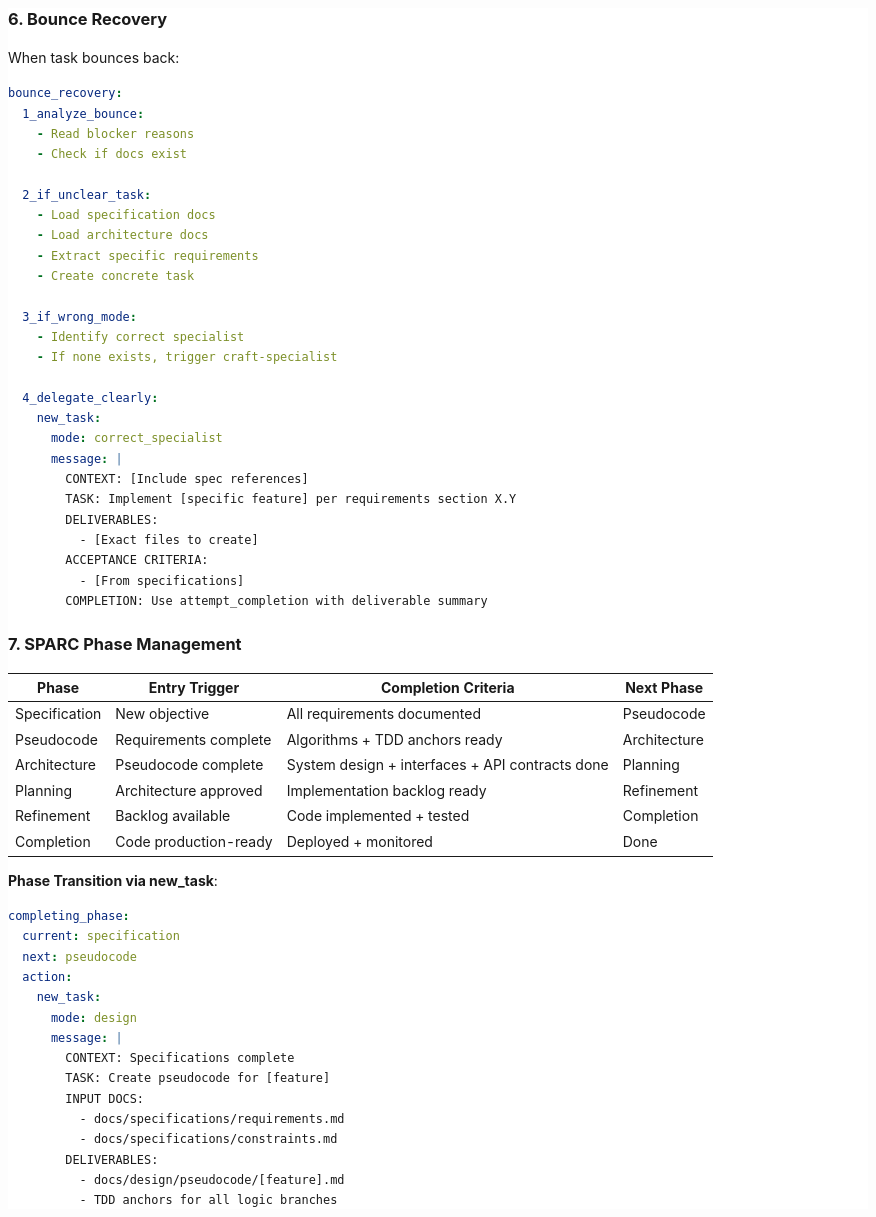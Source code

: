 ### 6. Bounce Recovery

When task bounces back:

```yaml
bounce_recovery:
  1_analyze_bounce:
    - Read blocker reasons
    - Check if docs exist
    
  2_if_unclear_task:
    - Load specification docs
    - Load architecture docs
    - Extract specific requirements
    - Create concrete task
    
  3_if_wrong_mode:
    - Identify correct specialist
    - If none exists, trigger craft-specialist
    
  4_delegate_clearly:
    new_task:
      mode: correct_specialist
      message: |
        CONTEXT: [Include spec references]
        TASK: Implement [specific feature] per requirements section X.Y
        DELIVERABLES:
          - [Exact files to create]
        ACCEPTANCE CRITERIA:
          - [From specifications]
        COMPLETION: Use attempt_completion with deliverable summary
```

### 7. SPARC Phase Management

| Phase | Entry Trigger | Completion Criteria | Next Phase |
|-------|---------------|-------------------|------------|
| Specification | New objective | All requirements documented | Pseudocode |
| Pseudocode | Requirements complete | Algorithms + TDD anchors ready | Architecture |
| Architecture | Pseudocode complete | System design + interfaces + API contracts done | Planning |
| Planning | Architecture approved | Implementation backlog ready | Refinement |
| Refinement | Backlog available | Code implemented + tested | Completion |
| Completion | Code production-ready | Deployed + monitored | Done |

**Phase Transition via new_task**:
```yaml
completing_phase:
  current: specification
  next: pseudocode
  action:
    new_task:
      mode: design
      message: |
        CONTEXT: Specifications complete
        TASK: Create pseudocode for [feature]
        INPUT DOCS:
          - docs/specifications/requirements.md
          - docs/specifications/constraints.md
        DELIVERABLES:
          - docs/design/pseudocode/[feature].md
          - TDD anchors for all logic branches
```
